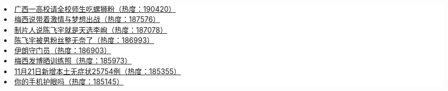 <li>
<a href="https://s.weibo.com/weibo?q=%23%E5%B9%BF%E8%A5%BF%E4%B8%80%E9%AB%98%E6%A0%A1%E8%AF%B7%E5%85%A8%E6%A0%A1%E5%B8%88%E7%94%9F%E5%90%83%E8%9E%BA%E7%8B%AE%E7%B2%89%23" target="weibo">
广西一高校请全校师生吃螺狮粉（热度：190420）
</a>
</li>

<li>
<a href="https://s.weibo.com/weibo?q=%23%E6%A2%85%E8%A5%BF%E8%AF%B4%E5%B8%A6%E7%9D%80%E6%BF%80%E6%83%85%E4%B8%8E%E6%A2%A6%E6%83%B3%E5%87%BA%E6%88%98%23" target="weibo">
梅西说带着激情与梦想出战（热度：187576）
</a>
</li>

<li>
<a href="https://s.weibo.com/weibo?q=%23%E5%88%B6%E7%89%87%E4%BA%BA%E8%AF%B4%E9%99%88%E9%A3%9E%E5%AE%87%E5%B0%B1%E6%98%AF%E5%A4%A9%E9%80%89%E6%9D%8E%E5%B3%8B%23" target="weibo">
制片人说陈飞宇就是天选李峋（热度：187078）
</a>
</li>

<li>
<a href="https://s.weibo.com/weibo?q=%23%E9%99%88%E9%A3%9E%E5%AE%87%E8%A2%AB%E7%94%B7%E7%B2%89%E4%B8%9D%E6%95%B4%E6%97%A0%E5%A5%88%E4%BA%86%23" target="weibo">
陈飞宇被男粉丝整无奈了（热度：186993）
</a>
</li>

<li>
<a href="https://s.weibo.com/weibo?q=%23%E4%BC%8A%E6%9C%97%E5%AE%88%E9%97%A8%E5%91%98%23" target="weibo">
伊朗守门员（热度：186903）
</a>
</li>

<li>
<a href="https://s.weibo.com/weibo?q=%23%E6%A2%85%E8%A5%BF%E5%8F%91%E5%8D%9A%E6%99%92%E8%AE%AD%E7%BB%83%E7%85%A7%23" target="weibo">
梅西发博晒训练照（热度：185973）
</a>
</li>

<li>
<a href="https://s.weibo.com/weibo?q=%2311%E6%9C%8821%E6%97%A5%E6%96%B0%E5%A2%9E%E6%9C%AC%E5%9C%9F%E6%97%A0%E7%97%87%E7%8A%B625754%E4%BE%8B%23" target="weibo">
11月21日新增本土无症状25754例（热度：185355）
</a>
</li>

<li>
<a href="https://s.weibo.com/weibo?q=%23%E4%BD%A0%E7%9A%84%E6%89%8B%E6%9C%BA%E6%8A%A4%E7%9C%BC%E5%90%97%23" target="weibo">
你的手机护眼吗（热度：185145）
</a>
</li>
